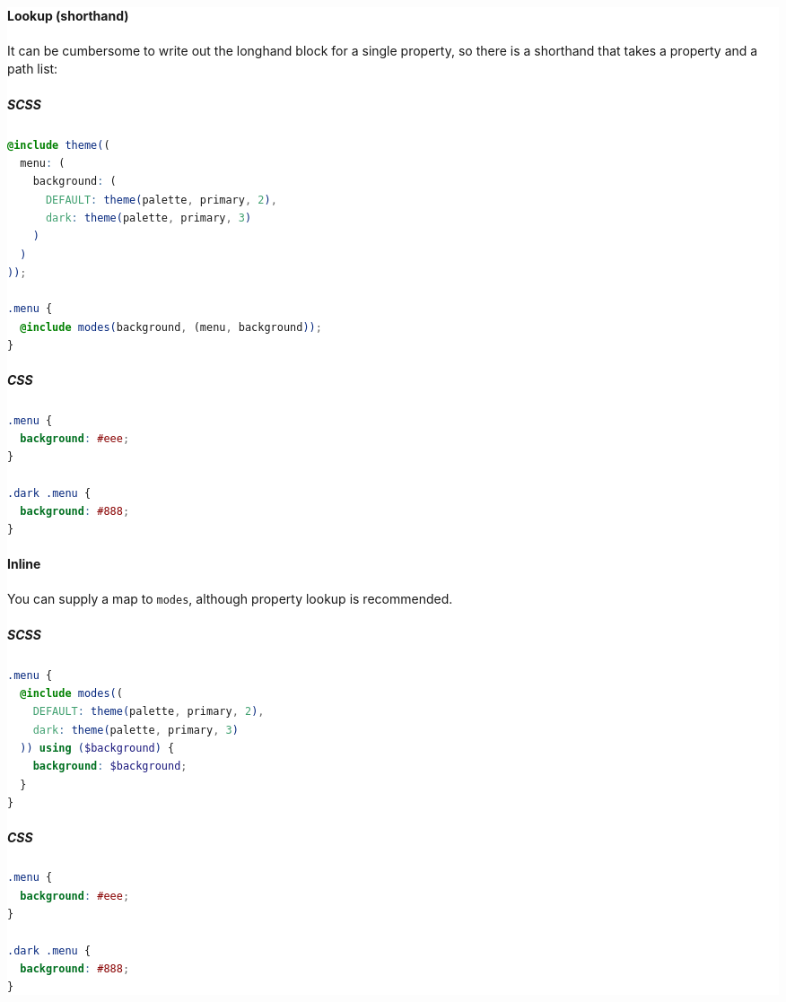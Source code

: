 #### Lookup (shorthand)

It can be cumbersome to write out the longhand block for a single property, so there is a shorthand that takes a property and a path list:

##### SCSS

```scss
@include theme((
  menu: (
    background: (
      DEFAULT: theme(palette, primary, 2),
      dark: theme(palette, primary, 3)
    )
  )
));

.menu {
  @include modes(background, (menu, background));
}
```

##### CSS

```css
.menu {
  background: #eee;
}

.dark .menu {
  background: #888;
}
```

#### Inline

You can supply a map to `modes`, although property lookup is recommended.

##### SCSS

```scss
.menu {
  @include modes((
    DEFAULT: theme(palette, primary, 2),
    dark: theme(palette, primary, 3)
  )) using ($background) {
    background: $background;
  }
}
```

##### CSS

```css
.menu {
  background: #eee;
}

.dark .menu {
  background: #888;
}
```
